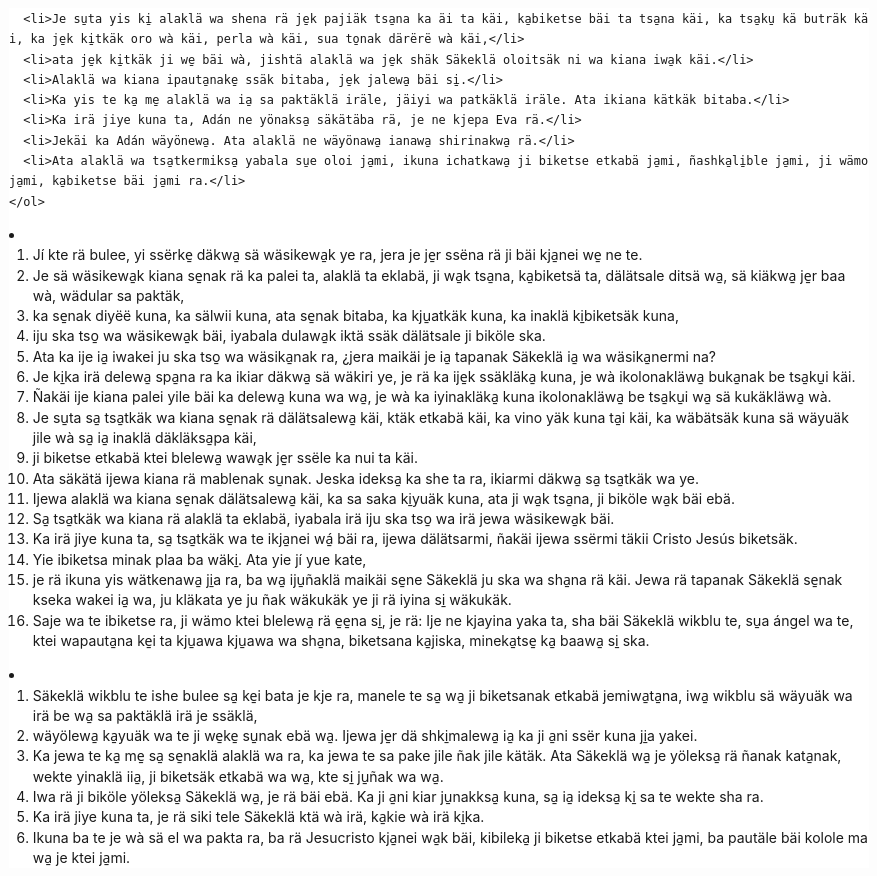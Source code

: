       <li>Je su̱ta yis ki̱ alaklä wa shena rä je̱k pajiäk tsa̱na ka äi ta käi, ka̱biketse bäi ta tsa̱na käi, ka tsa̱ku̱ kä buträk käi, ka je̱k ki̱tkäk oro wà käi, perla wà käi, sua to̱nak därërë wà käi,</li>
      <li>ata je̱k ki̱tkäk ji we̱ bäi wà, jishtä alaklä wa je̱k shäk Säkeklä oloitsäk ni wa kiana iwa̱k käi.</li>
      <li>Alaklä wa kiana ipauta̱nake̱ ssäk bitaba, je̱k jalewa̱ bäi si̱.</li>
      <li>Ka yis te ka̱ me̱ alaklä wa ia̱ sa paktäklä iräle, jäiyi wa patkäklä iräle. Ata ikiana kätkäk bitaba.</li>
      <li>Ka irä jiye kuna ta, Adán ne yönaksa̱ säkätäba rä, je ne kjepa Eva rä.</li>
      <li>Jekäi ka Adán wäyönewa̱. Ata alaklä ne wäyönawa̱ ianawa̱ shirinakwa̱ rä.</li>
      <li>Ata alaklä wa tsa̱tkermiksa̱ yabala su̱e oloi ja̱mi, ikuna ichatkawa̱ ji biketse etkabä ja̱mi, ñashka̱li̱ble ja̱mi, ji wämo ja̱mi, ka̱biketse bäi ja̱mi ra.</li>
    </ol>
  </li>
  <li>
    <ol>
      <li>Jí kte rä bulee, yi ssërke̱ däkwa̱ sä wäsikewa̱k ye ra, jera je je̱r ssëna rä ji bäi kja̱nei we̱ ne te.</li>
      <li>Je sä wäsikewa̱k kiana se̱nak rä ka palei ta, alaklä ta eklabä, ji wa̱k tsa̱na, ka̱biketsä ta, dälätsale ditsä wa̱, sä kiäkwa̱ je̱r baa wà, wädular sa paktäk,</li>
      <li>ka se̱nak diyëë kuna, ka sälwii kuna, ata se̱nak bitaba, ka kju̱atkäk kuna, ka inaklä ki̱biketsäk kuna,</li>
      <li>iju ska tso̱ wa wäsikewa̱k bäi, iyabala dulawa̱k iktä ssäk dälätsale ji biköle ska.</li>
      <li>Ata ka ije ia̱ iwakei ju ska tso̱ wa wäsika̱nak ra, ¿jera maikäi je ia̱ tapanak Säkeklä ia̱ wa wäsika̱nermi na?</li>
      <li>Je ki̱ka irä delewa̱ spa̱na ra ka ikiar däkwa̱ sä wäkiri ye, je rä ka ije̱k ssäkläka̱ kuna, je wà ikolonakläwa̱ buka̱nak be tsa̱ku̱i käi.</li>
      <li>Ñakäi ije kiana palei yile bäi ka delewa̱ kuna wa wa̱, je wà ka iyinakläka̱ kuna ikolonakläwa̱ be tsa̱ku̱i wa̱ sä kukäkläwa̱ wà.</li>
      <li>Je su̱ta sa̱ tsa̱tkäk wa kiana se̱nak rä dälätsalewa̱ käi, ktäk etkabä käi, ka vino yäk kuna ta̱i käi, ka wäbätsäk kuna sä wäyuäk jile wà sa̱ ia̱ inaklä däkläksa̱pa käi,</li>
      <li>ji biketse etkabä ktei blelewa̱ wawa̱k je̱r ssële ka nui ta käi.</li>
      <li>Ata säkätä ijewa kiana rä mablenak su̱nak. Jeska ideksa̱ ka she ta ra, ikiarmi däkwa̱ sa̱ tsa̱tkäk wa ye.</li>
      <li>Ijewa alaklä wa kiana se̱nak dälätsalewa̱ käi, ka sa saka ki̱yuäk kuna, ata ji wa̱k tsa̱na, ji biköle wa̱k bäi ebä.</li>
      <li>Sa̱ tsa̱tkäk wa kiana rä alaklä ta eklabä, iyabala irä iju ska tso̱ wa irä jewa wäsikewa̱k bäi.</li>
      <li>Ka irä jiye kuna ta, sa̱ tsa̱tkäk wa te ikja̱nei wá̱ bäi ra, ijewa dälätsarmi, ñakäi ijewa ssërmi täkii Cristo Jesús biketsäk.</li>
      <li>Yie ibiketsa minak plaa ba wäki̱. Ata yie jí yue kate,</li>
      <li>je rä ikuna yis wätkenawa̱ ji̱a ra, ba wa̱ iju̱ñaklä maikäi se̱ne Säkeklä ju ska wa sha̱na rä käi. Jewa rä tapanak Säkeklä se̱nak kseka wakei ia̱ wa, ju kläkata ye ju ñak wäkukäk ye ji rä iyina si̱ wäkukäk.</li>
      <li>Saje wa te ibiketse ra, ji wämo ktei blelewa̱ rä e̱e̱na si̱, je rä: Ije ne kjayina yaka ta, sha bäi Säkeklä wikblu te, su̱a ángel wa te, ktei wapauta̱na ke̱i ta kju̱awa kju̱awa wa sha̱na, biketsana ka̱jiska, mineka̱tse̱ ka̱ baawa̱ si̱ ska.</li>
    </ol>
  </li>
  <li>
    <ol>
      <li>Säkeklä wikblu te ishe bulee sa̱ ke̱i bata je kje ra, manele te sa̱ wa̱ ji biketsanak etkabä jemiwa̱ta̱na, iwa̱ wikblu sä wäyuäk wa irä be wa̱ sa paktäklä irä je ssäklä,</li>
      <li>wäyölewa̱ ka̱yuäk wa te ji we̱ke̱ su̱nak ebä wa̱. Ijewa je̱r dä shki̱malewa̱ ia̱ ka ji a̱ni ssër kuna ji̱a yakei.</li>
      <li>Ka jewa te ka̱ me̱ sa̱ se̱naklä alaklä wa ra, ka jewa te sa pake jile ñak jile kätäk. Ata Säkeklä wa̱ je yöleksa̱ rä ñanak kata̱nak, wekte yinaklä iia̱, ji biketsäk etkabä wa wa̱, kte si̱ ju̱ñak wa wa̱.</li>
      <li>Iwa rä ji biköle yöleksa̱ Säkeklä wa̱, je rä bäi ebä. Ka ji a̱ni kiar ju̱nakksa̱ kuna, sa̱ ia̱ ideksa̱ ki̱ sa te wekte sha ra.</li>
      <li>Ka irä jiye kuna ta, je rä siki tele Säkeklä ktä wà irä, ka̱kie wà irä ki̱ka.</li>
      <li>Ikuna ba te je wà sä el wa pakta ra, ba rä Jesucristo kja̱nei wa̱k bäi, kibileka̱ ji biketse etkabä ktei ja̱mi, ba pautäle bäi kolole ma wa̱ je ktei ja̱mi.</li>